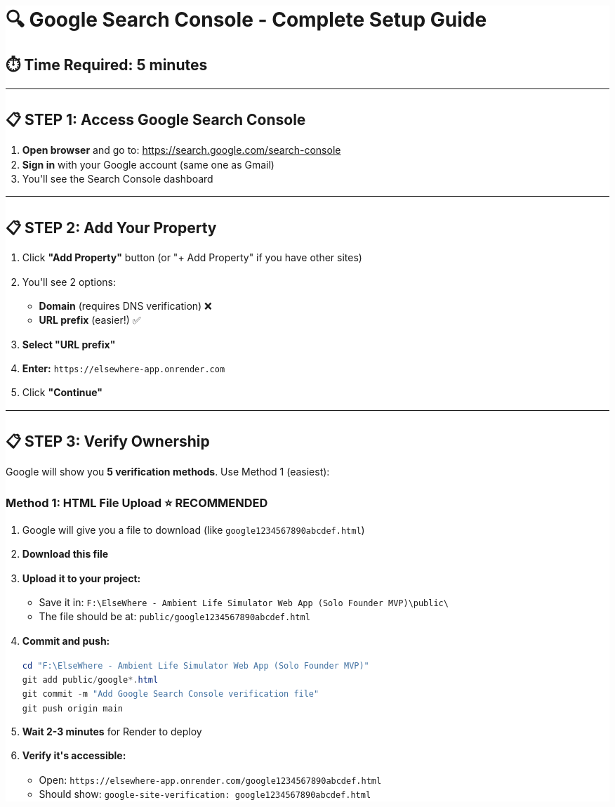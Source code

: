 # 🔍 Google Search Console - Complete Setup Guide

## ⏱️ Time Required: 5 minutes

---

## 📋 STEP 1: Access Google Search Console

1. **Open browser** and go to: https://search.google.com/search-console
2. **Sign in** with your Google account (same one as Gmail)
3. You'll see the Search Console dashboard

---

## 📋 STEP 2: Add Your Property

1. Click **"Add Property"** button (or "+ Add Property" if you have other sites)
2. You'll see 2 options:
   - **Domain** (requires DNS verification) ❌
   - **URL prefix** (easier!) ✅

3. **Select "URL prefix"**
4. **Enter:** `https://elsewhere-app.onrender.com`
5. Click **"Continue"**

---

## 📋 STEP 3: Verify Ownership

Google will show you **5 verification methods**. Use Method 1 (easiest):

### **Method 1: HTML File Upload** ⭐ RECOMMENDED

1. Google will give you a file to download (like `google1234567890abcdef.html`)
2. **Download this file**
3. **Upload it to your project:**
   - Save it in: `F:\ElseWhere - Ambient Life Simulator Web App (Solo Founder MVP)\public\`
   - The file should be at: `public/google1234567890abcdef.html`

4. **Commit and push:**
   ```powershell
   cd "F:\ElseWhere - Ambient Life Simulator Web App (Solo Founder MVP)"
   git add public/google*.html
   git commit -m "Add Google Search Console verification file"
   git push origin main
   ```

5. **Wait 2-3 minutes** for Render to deploy
6. **Verify it's accessible:**
   - Open: `https://elsewhere-app.onrender.com/google1234567890abcdef.html`
   - Should show: `google-site-verification: google1234567890abcdef.html`
